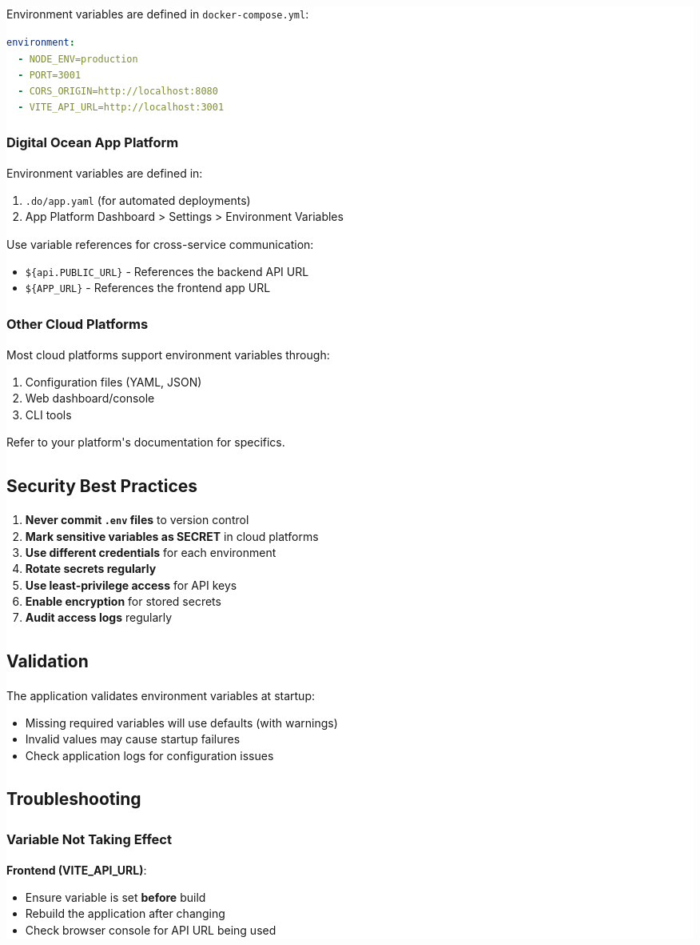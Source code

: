 Environment variables are defined in `docker-compose.yml`:

```yaml
environment:
  - NODE_ENV=production
  - PORT=3001
  - CORS_ORIGIN=http://localhost:8080
  - VITE_API_URL=http://localhost:3001
```

### Digital Ocean App Platform

Environment variables are defined in:
1. `.do/app.yaml` (for automated deployments)
2. App Platform Dashboard > Settings > Environment Variables

Use variable references for cross-service communication:
- `${api.PUBLIC_URL}` - References the backend API URL
- `${APP_URL}` - References the frontend app URL

### Other Cloud Platforms

Most cloud platforms support environment variables through:
1. Configuration files (YAML, JSON)
2. Web dashboard/console
3. CLI tools

Refer to your platform's documentation for specifics.

## Security Best Practices

1. **Never commit `.env` files** to version control
2. **Mark sensitive variables as SECRET** in cloud platforms
3. **Use different credentials** for each environment
4. **Rotate secrets regularly**
5. **Use least-privilege access** for API keys
6. **Enable encryption** for stored secrets
7. **Audit access logs** regularly

## Validation

The application validates environment variables at startup:
- Missing required variables will use defaults (with warnings)
- Invalid values may cause startup failures
- Check application logs for configuration issues

## Troubleshooting

### Variable Not Taking Effect

**Frontend (VITE_API_URL)**:
- Ensure variable is set **before** build
- Rebuild the application after changing
- Check browser console for API URL being used
